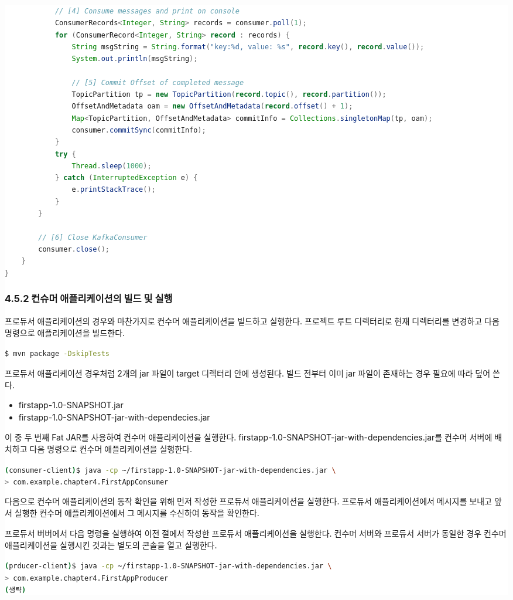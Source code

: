 ```java
            // [4] Consume messages and print on console
            ConsumerRecords<Integer, String> records = consumer.poll(1);
            for (ConsumerRecord<Integer, String> record : records) {
                String msgString = String.format("key:%d, value: %s", record.key(), record.value());
                System.out.println(msgString);

                // [5] Commit Offset of completed message
                TopicPartition tp = new TopicPartition(record.topic(), record.partition());
                OffsetAndMetadata oam = new OffsetAndMetadata(record.offset() + 1);
                Map<TopicPartition, OffsetAndMetadata> commitInfo = Collections.singletonMap(tp, oam);
                consumer.commitSync(commitInfo);
            }
            try {
                Thread.sleep(1000);
            } catch (InterruptedException e) {
                e.printStackTrace();
            }
        }

        // [6] Close KafkaConsumer
        consumer.close();
    }
}
```

### 4.5.2 컨슈머 애플리케이션의 빌드 및 실행

프로듀서 애플리케이션의 경우와 마찬가지로 컨수머 애플리케이션을 빌드하고 실행한다. 프로젝트 루트 디렉터리로 현재 디렉터리를 변경하고 다음 명령으로 애플리케이션을 빌드한다.

```bash
$ mvn package -DskipTests
```

프로듀서 애플리케이션 경우처럼 2개의 jar 파일이 target 디렉터리 안에 생성된다. 빌드 전부터 이미 jar 파일이 존재하는 경우 필요에 따라 덮어 쓴다.

- firstapp-1.0-SNAPSHOT.jar
- firstapp-1.0-SNAPSHOT-jar-with-dependecies.jar

이 중 두 번째 Fat JAR를 사용하여 컨수머 애플리케이션을 실행한다. firstapp-1.0-SNAPSHOT-jar-with-dependencies.jar를 컨수머 서버에 배치하고 다음 명령으로 컨수머 애플리케이션을 실행한다.

```bash
(consumer-client)$ java -cp ~/firstapp-1.0-SNAPSHOT-jar-with-dependencies.jar \
> com.example.chapter4.FirstAppConsumer
```

다음으로 컨수머 애플리케이션의 동작 확인을 위해 먼저 작성한 프로듀서 애플리케이션을 실행한다. 프로듀서 애플리케이션에서 메시지를 보내고 앞서 실행한 컨수머 애플리케이션에서 그 메시지를 수신하여 동작을 확인한다.

프로듀서 버버에서 다음 명령을 실행하여 이전 절에서 작성한 프로듀서 애플리케이션을 실행한다. 컨수머 서버와 프로듀서 서버가 동일한 경우 컨수머 애플리케이션을 실행시킨 것과는 별도의 콘솔을 열고 실행한다.

```bash
(prducer-client)$ java -cp ~/firstapp-1.0-SNAPSHOT-jar-with-dependencies.jar \
> com.example.chapter4.FirstAppProducer
(생략)
```

